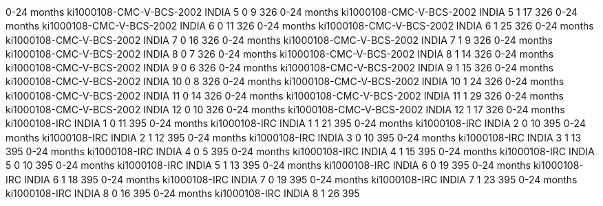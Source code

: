 0-24 months   ki1000108-CMC-V-BCS-2002   INDIA                          5                    0        9    326
0-24 months   ki1000108-CMC-V-BCS-2002   INDIA                          5                    1       17    326
0-24 months   ki1000108-CMC-V-BCS-2002   INDIA                          6                    0       11    326
0-24 months   ki1000108-CMC-V-BCS-2002   INDIA                          6                    1       25    326
0-24 months   ki1000108-CMC-V-BCS-2002   INDIA                          7                    0       16    326
0-24 months   ki1000108-CMC-V-BCS-2002   INDIA                          7                    1        9    326
0-24 months   ki1000108-CMC-V-BCS-2002   INDIA                          8                    0        7    326
0-24 months   ki1000108-CMC-V-BCS-2002   INDIA                          8                    1       14    326
0-24 months   ki1000108-CMC-V-BCS-2002   INDIA                          9                    0        6    326
0-24 months   ki1000108-CMC-V-BCS-2002   INDIA                          9                    1       15    326
0-24 months   ki1000108-CMC-V-BCS-2002   INDIA                          10                   0        8    326
0-24 months   ki1000108-CMC-V-BCS-2002   INDIA                          10                   1       24    326
0-24 months   ki1000108-CMC-V-BCS-2002   INDIA                          11                   0       14    326
0-24 months   ki1000108-CMC-V-BCS-2002   INDIA                          11                   1       29    326
0-24 months   ki1000108-CMC-V-BCS-2002   INDIA                          12                   0       10    326
0-24 months   ki1000108-CMC-V-BCS-2002   INDIA                          12                   1       17    326
0-24 months   ki1000108-IRC              INDIA                          1                    0       11    395
0-24 months   ki1000108-IRC              INDIA                          1                    1       21    395
0-24 months   ki1000108-IRC              INDIA                          2                    0       10    395
0-24 months   ki1000108-IRC              INDIA                          2                    1       12    395
0-24 months   ki1000108-IRC              INDIA                          3                    0       10    395
0-24 months   ki1000108-IRC              INDIA                          3                    1       13    395
0-24 months   ki1000108-IRC              INDIA                          4                    0        5    395
0-24 months   ki1000108-IRC              INDIA                          4                    1       15    395
0-24 months   ki1000108-IRC              INDIA                          5                    0       10    395
0-24 months   ki1000108-IRC              INDIA                          5                    1       13    395
0-24 months   ki1000108-IRC              INDIA                          6                    0       19    395
0-24 months   ki1000108-IRC              INDIA                          6                    1       18    395
0-24 months   ki1000108-IRC              INDIA                          7                    0       19    395
0-24 months   ki1000108-IRC              INDIA                          7                    1       23    395
0-24 months   ki1000108-IRC              INDIA                          8                    0       16    395
0-24 months   ki1000108-IRC              INDIA                          8                    1       26    395